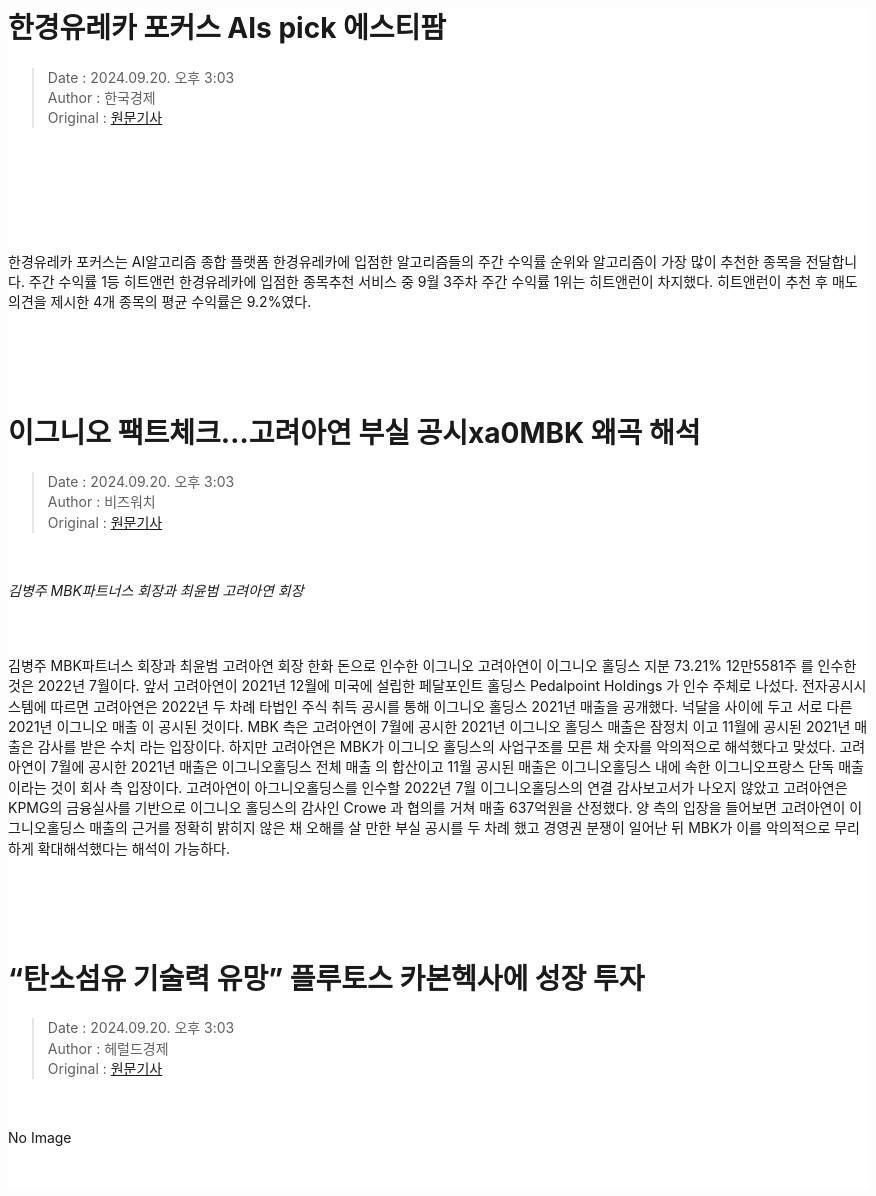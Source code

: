   
# 한경유레카 포커스 AIs pick 에스티팜  
  
> Date : 2024.09.20. 오후 3:03  
> Author : 한국경제  
> Original : [원문기사](https://n.news.naver.com/mnews/article/015/0005035115?sid=101)  
<br/>  
  
<img alt="" class="_LAZY_LOADING _LAZY_LOADING_INIT_HIDE" src="https://imgnews.pstatic.net/image/015/2024/09/20/0005035115_001_20240920150312548.jpg?type=w647" id="img1" style="display: none;"></img>  
<br/><br/>  
  
한경유레카 포커스는 AI알고리즘 종합 플랫폼 한경유레카에 입점한 알고리즘들의 주간 수익률 순위와 알고리즘이 가장 많이 추천한 종목을 전달합니다.
주간 수익률 1등 히트앤런 한경유레카에 입점한 종목추천 서비스 중 9월 3주차 주간 수익률 1위는 히트앤런이 차지했다.
히트앤런이 추천 후 매도의견을 제시한 4개 종목의 평균 수익률은 9.2%였다.  
<br/><br/><br/>  

  
# 이그니오 팩트체크…고려아연 부실 공시xa0MBK 왜곡 해석  
  
> Date : 2024.09.20. 오후 3:03  
> Author : 비즈워치  
> Original : [원문기사](https://n.news.naver.com/mnews/article/648/0000029131?sid=101)  
<br/>  
  
<img alt="김병주 MBK파트너스 회장과 최윤범 고려아연 회장" class="_LAZY_LOADING _LAZY_LOADING_INIT_HIDE" src="https://imgnews.pstatic.net/image/648/2024/09/20/0000029131_001_20240920150310446.jpg?type=w647" id="img1" style="display: none;"></img><em class="img_desc">김병주 MBK파트너스 회장과 최윤범 고려아연 회장</em>  
<br/><br/>  
  
김병주 MBK파트너스 회장과 최윤범 고려아연 회장 한화 돈으로 인수한 이그니오 고려아연이 이그니오 홀딩스 지분 73.21% 12만5581주 를 인수한 것은 2022년 7월이다.
앞서 고려아연이 2021년 12월에 미국에 설립한 페달포인트 홀딩스 Pedalpoint Holdings 가 인수 주체로 나섰다.
전자공시시스템에 따르면 고려아연은 2022년 두 차례 타법인 주식 취득 공시를 통해 이그니오 홀딩스 2021년 매출을 공개했다.
넉달을 사이에 두고 서로 다른 2021년 이그니오 매출 이 공시된 것이다.
MBK 측은 고려아연이 7월에 공시한 2021년 이그니오 홀딩스 매출은 잠정치 이고 11월에 공시된 2021년 매출은 감사를 받은 수치 라는 입장이다.
하지만 고려아연은 MBK가 이그니오 홀딩스의 사업구조를 모른 채 숫자를 악의적으로 해석했다고 맞섰다.
고려아연이 7월에 공시한 2021년 매출은 이그니오홀딩스 전체 매출 의 합산이고 11월 공시된 매출은 이그니오홀딩스 내에 속한 이그니오프랑스 단독 매출 이라는 것이 회사 측 입장이다.
고려아연이 아그니오홀딩스를 인수할 2022년 7월 이그니오홀딩스의 연결 감사보고서가 나오지 않았고 고려아연은 KPMG의 금융실사를 기반으로 이그니오 홀딩스의 감사인 Crowe 과 협의를 거쳐 매출 637억원을 산정했다.
양 측의 입장을 들어보면 고려아연이 이그니오홀딩스 매출의 근거를 정확히 밝히지 않은 채 오해를 살 만한 부실 공시를 두 차례 했고 경영권 분쟁이 일어난 뒤 MBK가 이를 악의적으로 무리하게 확대해석했다는 해석이 가능하다.  
<br/><br/><br/>  

  
# “탄소섬유 기술력 유망” 플루토스 카본헥사에 성장 투자  
  
> Date : 2024.09.20. 오후 3:03  
> Author : 헤럴드경제  
> Original : [원문기사](https://n.news.naver.com/mnews/article/016/0002364681?sid=101)  
<br/>  
  
No Image  
<br/><br/>  
  